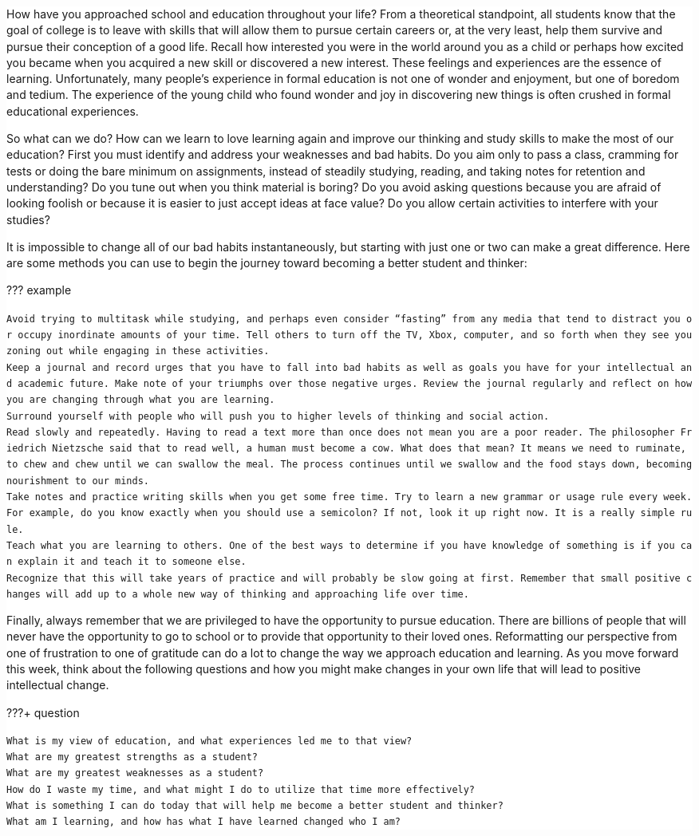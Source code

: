 How have you approached school and education throughout your life? From a theoretical standpoint, all students know that the goal of college is to leave with skills that will allow them to pursue certain careers or, at the very least, help them survive and pursue their conception of a good life. Recall how interested you were in the world around you as a child or perhaps how excited you became when you acquired a new skill or discovered a new interest. These feelings and experiences are the essence of learning. Unfortunately, many people’s experience in formal education is not one of wonder and enjoyment, but one of boredom and tedium. The experience of the young child who found wonder and joy in discovering new things is often crushed in formal educational experiences.

So what can we do? How can we learn to love learning again and improve our thinking and study skills to make the most of our education? First you must identify and address your weaknesses and bad habits. Do you aim only to pass a class, cramming for tests or doing the bare minimum on assignments, instead of steadily studying, reading, and taking notes for retention and understanding? Do you tune out when you think material is boring? Do you avoid asking questions because you are afraid of looking foolish or because it is easier to just accept ideas at face value? Do you allow certain activities to interfere with your studies?

It is impossible to change all of our bad habits instantaneously, but starting with just one or two can make a great difference. Here are some methods you can use to begin the journey toward becoming a better student and thinker:

??? example

    Avoid trying to multitask while studying, and perhaps even consider “fasting” from any media that tend to distract you or occupy inordinate amounts of your time. Tell others to turn off the TV, Xbox, computer, and so forth when they see you zoning out while engaging in these activities.
    Keep a journal and record urges that you have to fall into bad habits as well as goals you have for your intellectual and academic future. Make note of your triumphs over those negative urges. Review the journal regularly and reflect on how you are changing through what you are learning.
    Surround yourself with people who will push you to higher levels of thinking and social action.
    Read slowly and repeatedly. Having to read a text more than once does not mean you are a poor reader. The philosopher Friedrich Nietzsche said that to read well, a human must become a cow. What does that mean? It means we need to ruminate, to chew and chew until we can swallow the meal. The process continues until we swallow and the food stays down, becoming nourishment to our minds.
    Take notes and practice writing skills when you get some free time. Try to learn a new grammar or usage rule every week. For example, do you know exactly when you should use a semicolon? If not, look it up right now. It is a really simple rule.
    Teach what you are learning to others. One of the best ways to determine if you have knowledge of something is if you can explain it and teach it to someone else.
    Recognize that this will take years of practice and will probably be slow going at first. Remember that small positive changes will add up to a whole new way of thinking and approaching life over time.

Finally, always remember that we are privileged to have the opportunity to pursue education. There are billions of people that will never have the opportunity to go to school or to provide that opportunity to their loved ones. Reformatting our perspective from one of frustration to one of gratitude can do a lot to change the way we approach education and learning. As you move forward this week, think about the following questions and how you might make changes in your own life that will lead to positive intellectual change.

???+ question

    What is my view of education, and what experiences led me to that view?
    What are my greatest strengths as a student?
    What are my greatest weaknesses as a student?
    How do I waste my time, and what might I do to utilize that time more effectively?
    What is something I can do today that will help me become a better student and thinker?
    What am I learning, and how has what I have learned changed who I am?
